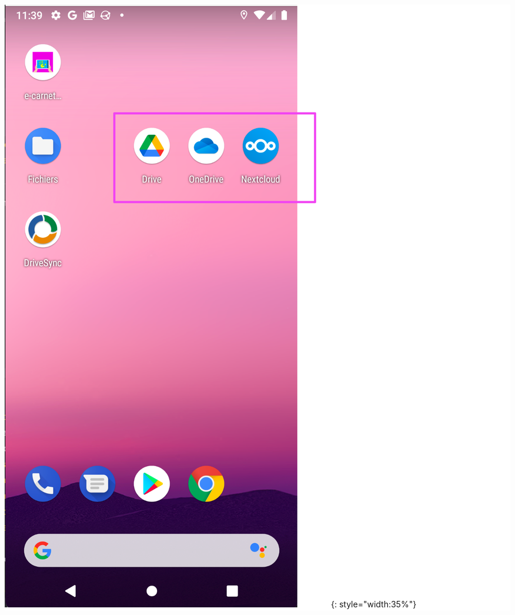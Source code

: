 ![Exemples d'applications d'acces à votre stockage cloud](screenshots/2021-06-27-11-39-58.png){: style="width:35%"}
